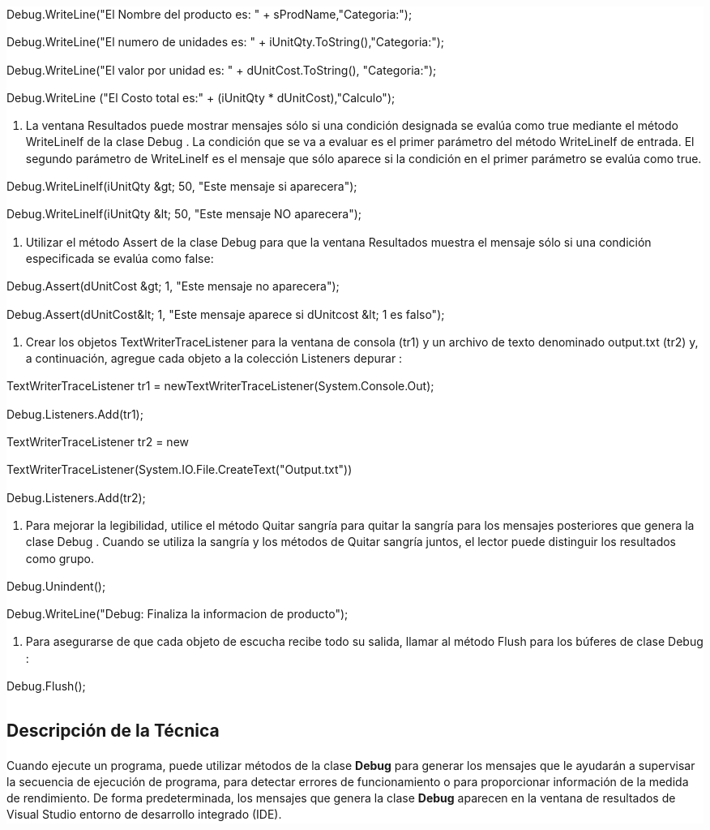 Debug.WriteLine(&quot;El Nombre del producto es: &quot; + sProdName,&quot;Categoria:&quot;);

Debug.WriteLine(&quot;El numero de unidades es: &quot; + iUnitQty.ToString(),&quot;Categoria:&quot;);

Debug.WriteLine(&quot;El valor por unidad es: &quot; + dUnitCost.ToString(), &quot;Categoria:&quot;);

Debug.WriteLine (&quot;El Costo total es:&quot; + (iUnitQty \* dUnitCost),&quot;Calculo&quot;);

1. La ventana Resultados puede mostrar mensajes sólo si una condición designada se evalúa como true mediante el método WriteLineIf de la clase Debug . La condición que se va a evaluar es el primer parámetro del método WriteLineIf de entrada. El segundo parámetro de WriteLineIf es el mensaje que sólo aparece si la condición en el primer parámetro se evalúa como true.

Debug.WriteLineIf(iUnitQty \&gt; 50, &quot;Este mensaje si aparecera&quot;);

Debug.WriteLineIf(iUnitQty \&lt; 50, &quot;Este mensaje NO aparecera&quot;);

1. Utilizar el método Assert de la clase Debug para que la ventana Resultados muestra el mensaje sólo si una condición especificada se evalúa como false:

Debug.Assert(dUnitCost \&gt; 1, &quot;Este mensaje no aparecera&quot;);

Debug.Assert(dUnitCost\&lt; 1, &quot;Este mensaje aparece si dUnitcost \&lt; 1 es falso&quot;);

1. Crear los objetos TextWriterTraceListener para la ventana de consola (tr1) y un archivo de texto denominado output.txt (tr2) y, a continuación, agregue cada objeto a la colección Listeners depurar :

TextWriterTraceListener tr1 = newTextWriterTraceListener(System.Console.Out);

Debug.Listeners.Add(tr1);

TextWriterTraceListener tr2 = new

TextWriterTraceListener(System.IO.File.CreateText(&quot;Output.txt&quot;))

Debug.Listeners.Add(tr2);

1. Para mejorar la legibilidad, utilice el método Quitar sangría para quitar la sangría para los mensajes posteriores que genera la clase Debug . Cuando se utiliza la sangría y los métodos de Quitar sangría juntos, el lector puede distinguir los resultados como grupo.

Debug.Unindent();

Debug.WriteLine(&quot;Debug: Finaliza la informacion de producto&quot;);

1. Para asegurarse de que cada objeto de escucha recibe todo su salida, llamar al método Flush para los búferes de clase Debug :

Debug.Flush();

## Descripción de la Técnica

Cuando ejecute un programa, puede utilizar métodos de la clase **Debug** para generar los mensajes que le ayudarán a supervisar la secuencia de ejecución de programa, para detectar errores de funcionamiento o para proporcionar información de la medida de rendimiento. De forma predeterminada, los mensajes que genera la clase **Debug** aparecen en la ventana de resultados de Visual Studio entorno de desarrollo integrado (IDE).

